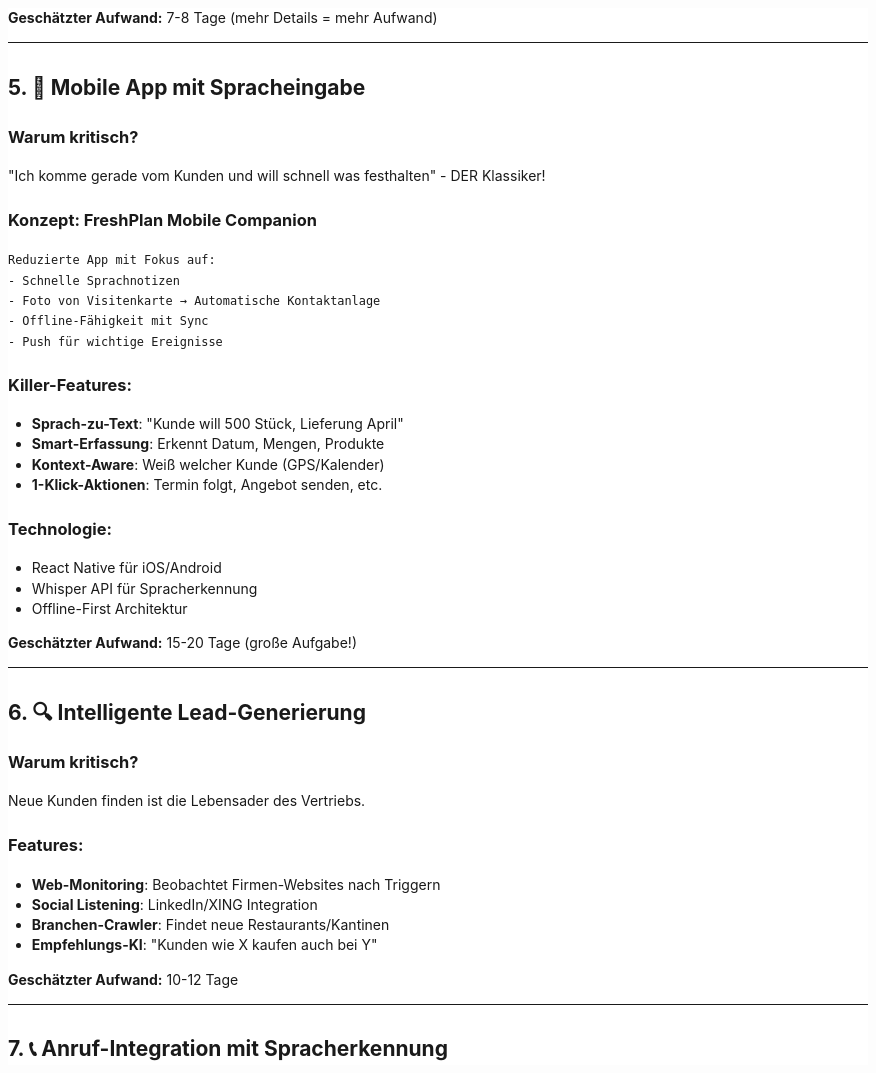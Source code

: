 **Geschätzter Aufwand:** 7-8 Tage (mehr Details = mehr Aufwand)

---

## 5. 📱 Mobile App mit Spracheingabe

### Warum kritisch?
"Ich komme gerade vom Kunden und will schnell was festhalten" - DER Klassiker!

### Konzept: FreshPlan Mobile Companion
```
Reduzierte App mit Fokus auf:
- Schnelle Sprachnotizen
- Foto von Visitenkarte → Automatische Kontaktanlage
- Offline-Fähigkeit mit Sync
- Push für wichtige Ereignisse
```

### Killer-Features:
- **Sprach-zu-Text**: "Kunde will 500 Stück, Lieferung April"
- **Smart-Erfassung**: Erkennt Datum, Mengen, Produkte
- **Kontext-Aware**: Weiß welcher Kunde (GPS/Kalender)
- **1-Klick-Aktionen**: Termin folgt, Angebot senden, etc.

### Technologie:
- React Native für iOS/Android
- Whisper API für Spracherkennung
- Offline-First Architektur

**Geschätzter Aufwand:** 15-20 Tage (große Aufgabe!)

---

## 6. 🔍 Intelligente Lead-Generierung

### Warum kritisch?
Neue Kunden finden ist die Lebensader des Vertriebs.

### Features:
- **Web-Monitoring**: Beobachtet Firmen-Websites nach Triggern
- **Social Listening**: LinkedIn/XING Integration
- **Branchen-Crawler**: Findet neue Restaurants/Kantinen
- **Empfehlungs-KI**: "Kunden wie X kaufen auch bei Y"

**Geschätzter Aufwand:** 10-12 Tage

---

## 7. 📞 Anruf-Integration mit Spracherkennung
